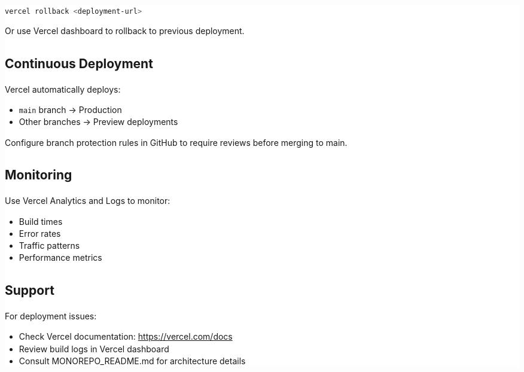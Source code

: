 ```bash
vercel rollback <deployment-url>
```

Or use Vercel dashboard to rollback to previous deployment.

## Continuous Deployment

Vercel automatically deploys:
- `main` branch → Production
- Other branches → Preview deployments

Configure branch protection rules in GitHub to require reviews before merging to main.

## Monitoring

Use Vercel Analytics and Logs to monitor:
- Build times
- Error rates
- Traffic patterns
- Performance metrics

## Support

For deployment issues:
- Check Vercel documentation: https://vercel.com/docs
- Review build logs in Vercel dashboard
- Consult MONOREPO_README.md for architecture details
